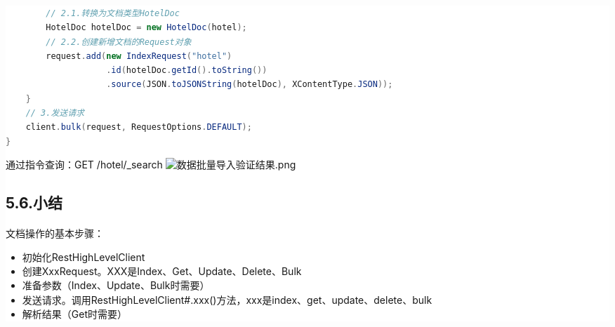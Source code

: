 ```java
        // 2.1.转换为文档类型HotelDoc
        HotelDoc hotelDoc = new HotelDoc(hotel);
        // 2.2.创建新增文档的Request对象
        request.add(new IndexRequest("hotel")
                    .id(hotelDoc.getId().toString())
                    .source(JSON.toJSONString(hotelDoc), XContentType.JSON));
    }
    // 3.发送请求
    client.bulk(request, RequestOptions.DEFAULT);
}
```
通过指令查询：GET /hotel/_search
![数据批量导入验证结果.png](https://raw.githubusercontent.com/choodsire666/blog-img/main/索引库、文档操作/873d8f9d4cb66d8a01c0ad6f24c24338.png)
## 5.6.小结
文档操作的基本步骤：

- 初始化RestHighLevelClient
- 创建XxxRequest。XXX是Index、Get、Update、Delete、Bulk
- 准备参数（Index、Update、Bulk时需要）
- 发送请求。调用RestHighLevelClient#.xxx()方法，xxx是index、get、update、delete、bulk
- 解析结果（Get时需要）
